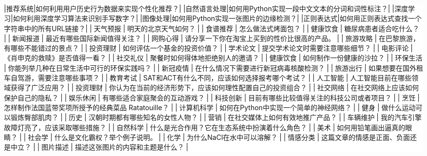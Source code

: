 |推荐系统|如何利用用户历史行为数据来实现个性化推荐？|
|自然语言处理|如何用Python实现一段中文文本的分词和词性标注？|
|深度学习|如何利用深度学习算法来识别手写数字？|
|图像处理|如何用Python实现一张图片的边缘检测？|
|正则表达式|如何用正则表达式查找一个字符串中的所有URL链接？|
| 天气预报                                           | 明天的北京天气如何？                                      |
| 食谱推荐                                           | 怎么做法式烤面包？                                        |
| 健康饮食                                           | 糖尿病患者适合吃什么？                                     |
| 新闻报道                                           | 最近有哪些国际新闻值得关注？                                |
| 网购心得                                           | 请分享一下你在淘宝上买到的性价比很高的产品。                  |
| 旅游攻略                                           | 在巴黎旅游，有哪些不能错过的景点？                           |
| 投资理财                                           | 如何评估一个基金的投资价值？                               |
| 学术论文                                           | 提交学术论文时需要注意哪些细节？                            |
| 电影评论                                           | 《肖申克的救赎》是否值得一看？                              |
| 社交礼仪                                           | 聚餐时如何得体地拒绝别人的邀请？                              |
| 健康饮食                                   | 如何制作一份健康的沙拉？                                     |
| 环保生活                                   | 你能列举几种在日常生活中可行的环保实践吗？                 |
| 新冠疫情                                   | 在什么情况下需要进行新冠病毒核酸检测？                       |
| 旅游出行                                   | 如果想要在国外租车自驾游，需要注意哪些事项？               |
| 教育考试                                   | SAT和ACT有什么不同，应该如何选择报考哪个考试？             |
| 人工智能                                   | 人工智能目前在哪些领域获得了广泛应用？                       |
| 投资理财                                   | 你认为在当前的经济形势下，应该如何理性配置自己的投资组合？ |
| 社交网络                                   | 在社交网络上应该如何保护自己的隐私？                         |
| 娱乐休闲                                   | 有哪些适合家庭聚会的互动游戏？                               |
| 科技创新                                   | 目前有哪些比较值得关注的科技公司或者项目？                 |
| 烹饪 | 怎样制作法国蓝带奖项所授予的经典菜品 Ratatouille？ |
| 计算机科学 | 如何在Python中实现一个简单的神经网络？ |
| 健身 | 做什么运动可以锻炼臀部肌肉？ |
| 历史 | 汉朝时期都有哪些知名的女性人物？ |
| 营销 | 在社交媒体上如何有效地推广产品？ |
| 车辆维护 | 我的汽车引擎故障灯亮了，应该采取哪些措施？ |
| 自然科学 | 什么是光合作用？它在生态系统中扮演着什么角色？ |
| 美术 | 如何用铅笔画出逼真的眼睛？ |
| 社会学 | 什么是文化霸权？举个例子说明。 |
| 化学 | 为什么NaCl在水中可以溶解？ |
| 情感分类           | 这篇文章的情感是正面、负面还是中立？                                                                                                                                                                                                                                                                                                                                                                                                                                                                                                                                                                                                                                                                                                                                                                                                                                                                                                                                                                                                                                                                                                                                                                                                                                                                                                   |
| 图片描述         | 描述这张图片的内容和主题是什么？                                                                                                                                                                                                                                                                                                                                                                                                                                                                                                                                                                                                                                                                                                                                                                                                                                                                                                                                                                                                                                                                                                                                                                                                                                                                                                 |